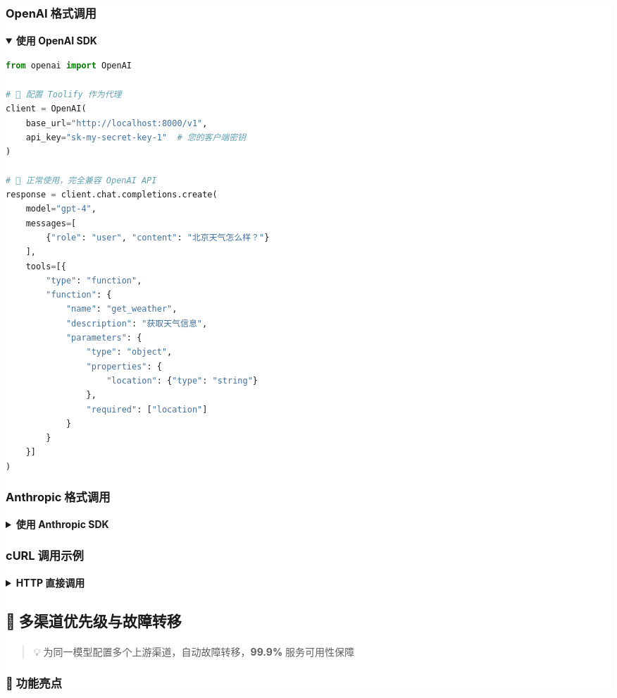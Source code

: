 ### OpenAI 格式调用

<details open>
<summary><b>使用 OpenAI SDK</b></summary>

```python
from openai import OpenAI

# 🔧 配置 Toolify 作为代理
client = OpenAI(
    base_url="http://localhost:8000/v1",
    api_key="sk-my-secret-key-1"  # 您的客户端密钥
)

# 🎯 正常使用，完全兼容 OpenAI API
response = client.chat.completions.create(
    model="gpt-4",
    messages=[
        {"role": "user", "content": "北京天气怎么样？"}
    ],
    tools=[{
        "type": "function",
        "function": {
            "name": "get_weather",
            "description": "获取天气信息",
            "parameters": {
                "type": "object",
                "properties": {
                    "location": {"type": "string"}
                },
                "required": ["location"]
            }
        }
    }]
)
```

</details>

### Anthropic 格式调用

<details><summary><b>使用 Anthropic SDK</b></summary></details>

### cURL 调用示例

<details><summary><b>HTTP 直接调用</b></summary></details>

## 🔄 多渠道优先级与故障转移

> 💡 为同一模型配置多个上游渠道，自动故障转移，**99.9%** 服务可用性保障

### 🎯 功能亮点
